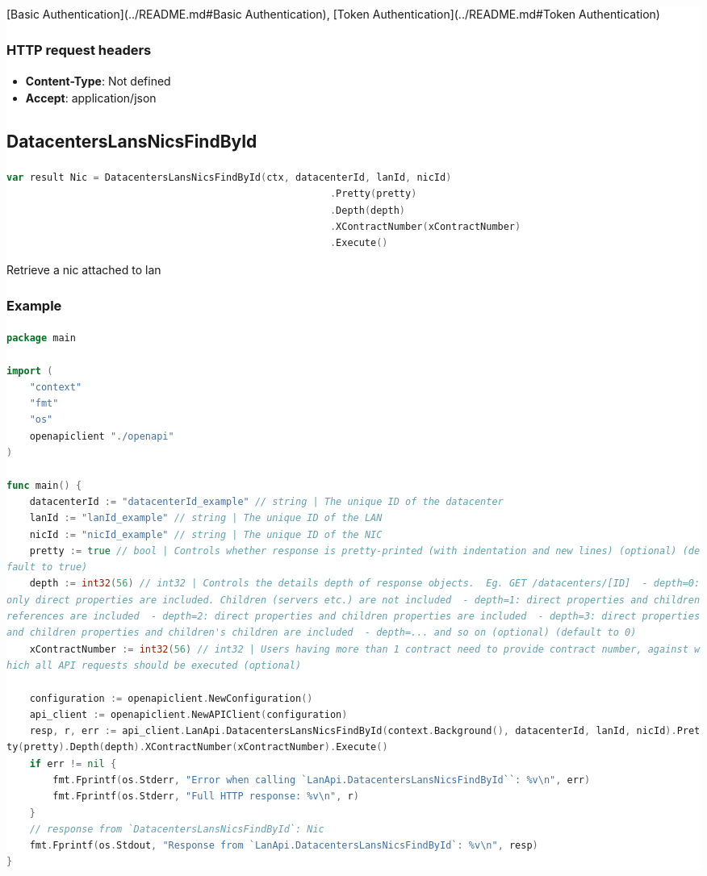 [Basic Authentication](../README.md#Basic Authentication), [Token Authentication](../README.md#Token Authentication)

### HTTP request headers

- **Content-Type**: Not defined
- **Accept**: application/json



## DatacentersLansNicsFindById

```go
var result Nic = DatacentersLansNicsFindById(ctx, datacenterId, lanId, nicId)
														.Pretty(pretty)
														.Depth(depth)
														.XContractNumber(xContractNumber)
														.Execute()
```

Retrieve a nic attached to lan



### Example

```go
package main

import (
    "context"
    "fmt"
    "os"
    openapiclient "./openapi"
)

func main() {
    datacenterId := "datacenterId_example" // string | The unique ID of the datacenter
    lanId := "lanId_example" // string | The unique ID of the LAN
    nicId := "nicId_example" // string | The unique ID of the NIC
    pretty := true // bool | Controls whether response is pretty-printed (with indentation and new lines) (optional) (default to true)
    depth := int32(56) // int32 | Controls the details depth of response objects.  Eg. GET /datacenters/[ID]  - depth=0: only direct properties are included. Children (servers etc.) are not included  - depth=1: direct properties and children references are included  - depth=2: direct properties and children properties are included  - depth=3: direct properties and children properties and children's children are included  - depth=... and so on (optional) (default to 0)
    xContractNumber := int32(56) // int32 | Users having more than 1 contract need to provide contract number, against which all API requests should be executed (optional)

    configuration := openapiclient.NewConfiguration()
    api_client := openapiclient.NewAPIClient(configuration)
    resp, r, err := api_client.LanApi.DatacentersLansNicsFindById(context.Background(), datacenterId, lanId, nicId).Pretty(pretty).Depth(depth).XContractNumber(xContractNumber).Execute()
    if err != nil {
        fmt.Fprintf(os.Stderr, "Error when calling `LanApi.DatacentersLansNicsFindById``: %v\n", err)
        fmt.Fprintf(os.Stderr, "Full HTTP response: %v\n", r)
    }
    // response from `DatacentersLansNicsFindById`: Nic
    fmt.Fprintf(os.Stdout, "Response from `LanApi.DatacentersLansNicsFindById`: %v\n", resp)
}
```
